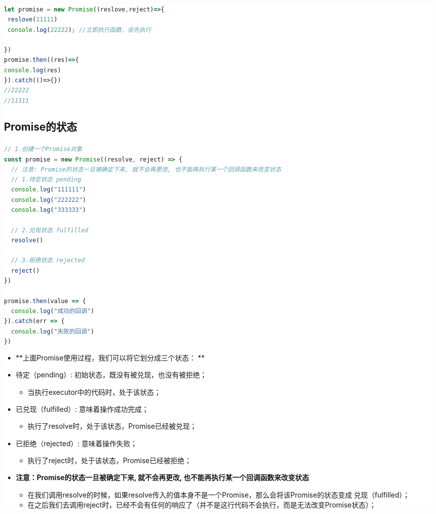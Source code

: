 
```js
let promise = new Promise((reslove,reject)=>{
 reslove(11111)
 console.log(22222); //立即执行函数，会先执行

})
promise.then((res)=>{
console.log(res)  
}).catch(()=>{})
//22222
//11111

```



## **Promise的状态**

```js
// 1.创建一个Promise对象
const promise = new Promise((resolve, reject) => {
  // 注意: Promise的状态一旦被确定下来, 就不会再更改, 也不能再执行某一个回调函数来改变状态
  // 1.待定状态 pending
  console.log("111111")
  console.log("222222")
  console.log("333333")

  // 2.兑现状态 fulfilled
  resolve()

  // 3.拒绝状态 rejected
  reject()
})

promise.then(value => {
  console.log("成功的回调")
}).catch(err => {
  console.log("失败的回调")
})
```

- **上面Promise使用过程，我们可以将它划分成三个状态： **
- 待定（pending）: 初始状态，既没有被兑现，也没有被拒绝； 
  - 当执行executor中的代码时，处于该状态； 
- 已兑现（fulfilled）: 意味着操作成功完成； 
  - 执行了resolve时，处于该状态，Promise已经被兑现； 
- 已拒绝（rejected）: 意味着操作失败； 
  - 执行了reject时，处于该状态，Promise已经被拒绝； 

- **注意：Promise的状态一旦被确定下来, 就不会再更改, 也不能再执行某一个回调函数来改变状态**
  - 在我们调用resolve的时候，如果resolve传入的值本身不是一个Promise，那么会将该Promise的状态变成 兑现（fulfilled）；
  - 在之后我们去调用reject时，已经不会有任何的响应了（并不是这行代码不会执行，而是无法改变Promise状态）；
